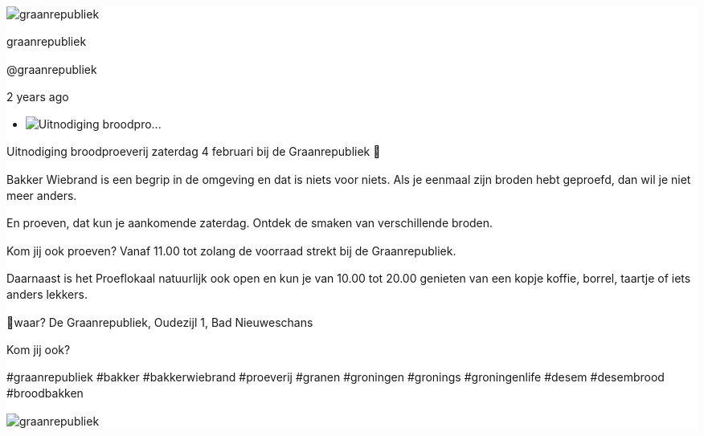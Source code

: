 







![graanrepubliek](https://cdn.taggbox.com/v7/https%3A%2F%2Fcloud.tagbox.com%2Fmedia%2F125561%2F122078%2F209189%2F117724420_302762097481067_1347324410485666964_n.jpg?w=50&func=cover&ci_url_encoded=1)





graanrepubliek





@graanrepubliek







2 years ago

- ![Uitnodiging broodpro...](https://cloud.tagbox.com/media/125561/122078/209189/17951476655451781/328727627_3370972103230533_8872634885410581808_n.jpg)











Uitnodiging broodproeverij zaterdag 4 februari bij de Graanrepubliek 🌾

Bakker Wiebrand is een begrip in de omgeving en dat is niets voor niets. Als je eenmaal zijn broden hebt geproefd, dan wil je niet meer anders.

En proeven, dat kun je aankomende zaterdag. Ontdek de smaken van verschillende broden.

Kom jij ook proeven?
Vanaf 11.00 tot zolang de voorraad strekt bij de Graanrepubliek.

Daarnaast is het Proeflokaal natuurlijk ook open en kun je van 10.00 tot 20.00 genieten van een kopje koffie, borrel, taartje of iets anders lekkers.

📍waar? De Graanrepubliek, Oudezijl 1, Bad Nieuweschans

Kom jij ook?

#graanrepubliek #bakker #bakkerwiebrand #proeverij #granen #groningen #gronings #groningenlife #desem #desembrood #broodbakken









![graanrepubliek](https://cdn.taggbox.com/v7/https%3A%2F%2Fcloud.tagbox.com%2Fmedia%2F125561%2F122078%2F209189%2F117724420_302762097481067_1347324410485666964_n.jpg?w=50&func=cover&ci_url_encoded=1)



